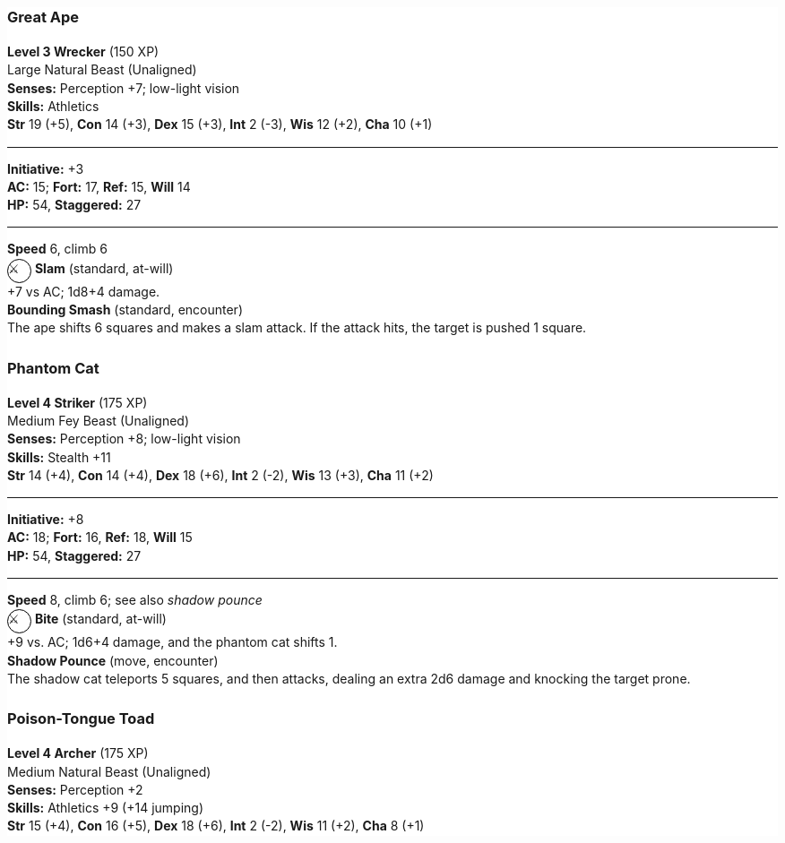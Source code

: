 
### Great Ape  
**Level 3 Wrecker** (150 XP)  
Large Natural Beast 	(Unaligned)  
**Senses:** Perception +7; low-light vision  
**Skills:** Athletics  
**Str** 19 (+5), **Con** 14 (+3), **Dex** 15 (+3), **Int** 2 (-3), **Wis** 12 (+2), **Cha** 10 (+1)  

___

**Initiative:** +3  
**AC:** 15; **Fort:** 17, **Ref:** 15, **Will** 14  
**HP:** 54, **Staggered:** 27  

___

**Speed** 6, climb 6  
<span style='height: 25px; width: 25px; background-color: #fff; border: 1.25px solid #000; border-radius: 50%; display:inline-block;'>⚔️</span> **Slam** (standard, at-will)   
+7 vs AC; 1d8+4 damage.   
 **Bounding Smash** (standard, encounter)   
The ape shifts 6 squares and makes a slam attack. If the attack hits, the target is pushed 1 square.   

### Phantom Cat  
**Level 4 Striker** (175 XP)  
Medium Fey Beast 	(Unaligned)  
**Senses:** Perception +8; low-light vision  
**Skills:** Stealth +11  
**Str** 14 (+4), **Con** 14 (+4), **Dex** 18 (+6), **Int** 2 (-2), **Wis** 13 (+3), **Cha** 11 (+2)  

___

**Initiative:** +8  
**AC:** 18; **Fort:** 16, **Ref:** 18, **Will** 15  
**HP:** 54, **Staggered:** 27  

___

**Speed** 8, climb 6; see also *shadow pounce*  
<span style='height: 25px; width: 25px; background-color: #fff; border: 1.25px solid #000; border-radius: 50%; display:inline-block;'>⚔️</span> **Bite** (standard, at-will)   
+9 vs. AC; 1d6+4 damage, and the phantom cat shifts 1.   
 **Shadow Pounce** (move, encounter)   
The shadow cat teleports 5 squares, and then attacks, dealing an extra 2d6 damage and knocking the target prone.   

### Poison-Tongue Toad  
**Level 4 Archer** (175 XP)  
Medium Natural Beast 	(Unaligned)  
**Senses:** Perception +2  
**Skills:** Athletics +9 (+14 jumping)  
**Str** 15 (+4), **Con** 16 (+5), **Dex** 18 (+6), **Int** 2 (-2), **Wis** 11 (+2), **Cha** 8 (+1)  
